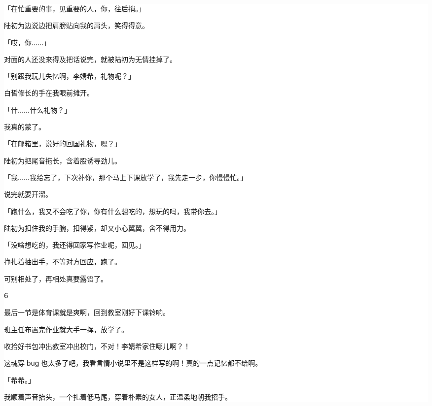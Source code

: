 
「在忙重要的事，见重要的人，你，往后捎。」


陆初为边说边把肩膀贴向我的肩头，笑得得意。


「哎，你……」


对面的人还没来得及把话说完，就被陆初为无情挂掉了。


「别跟我玩儿失忆啊，李婧希，礼物呢？」


白皙修长的手在我眼前摊开。


「什……什么礼物？」


我真的蒙了。


「在邮箱里，说好的回国礼物，嗯？」


陆初为把尾音拖长，含着股诱导劲儿。


「我……我给忘了，下次补你，那个马上下课放学了，我先走一步，你慢慢忙。」


说完就要开溜。


「跑什么，我又不会吃了你，你有什么想吃的，想玩的吗，我带你去。」


陆初为扣住我的手腕，扣得紧，却又小心翼翼，舍不得用力。


「没啥想吃的，我还得回家写作业呢，回见。」


挣扎着抽出手，不等对方回应，跑了。


可别相处了，再相处真要露馅了。


6


最后一节是体育课就是爽啊，回到教室刚好下课铃响。


班主任布置完作业就大手一挥，放学了。


收拾好书包冲出教室冲出校门，不对！李婧希家住哪儿啊？！


这魂穿 bug 也太多了吧，我看言情小说里不是这样写的啊！真的一点记忆都不给啊。


「希希。」


我顺着声音抬头，一个扎着低马尾，穿着朴素的女人，正温柔地朝我招手。


